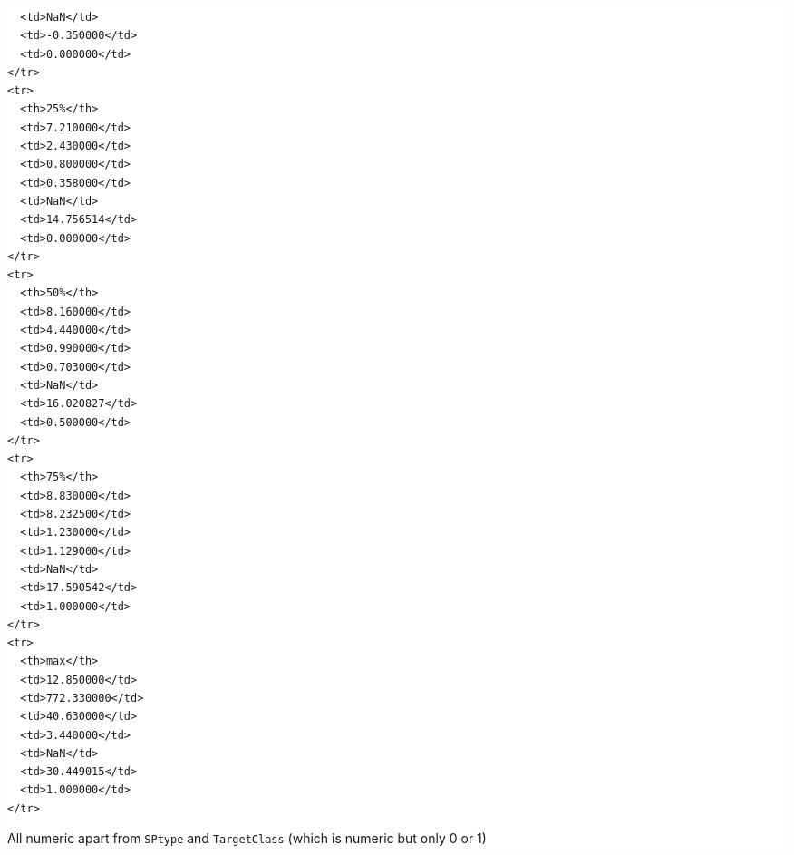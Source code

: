       <td>NaN</td>
      <td>-0.350000</td>
      <td>0.000000</td>
    </tr>
    <tr>
      <th>25%</th>
      <td>7.210000</td>
      <td>2.430000</td>
      <td>0.800000</td>
      <td>0.358000</td>
      <td>NaN</td>
      <td>14.756514</td>
      <td>0.000000</td>
    </tr>
    <tr>
      <th>50%</th>
      <td>8.160000</td>
      <td>4.440000</td>
      <td>0.990000</td>
      <td>0.703000</td>
      <td>NaN</td>
      <td>16.020827</td>
      <td>0.500000</td>
    </tr>
    <tr>
      <th>75%</th>
      <td>8.830000</td>
      <td>8.232500</td>
      <td>1.230000</td>
      <td>1.129000</td>
      <td>NaN</td>
      <td>17.590542</td>
      <td>1.000000</td>
    </tr>
    <tr>
      <th>max</th>
      <td>12.850000</td>
      <td>772.330000</td>
      <td>40.630000</td>
      <td>3.440000</td>
      <td>NaN</td>
      <td>30.449015</td>
      <td>1.000000</td>
    </tr>
  </tbody>
</table>
</div>



All numeric apart from `SPtype` and `TargetClass` (which is numeric but only 0 or 1)

